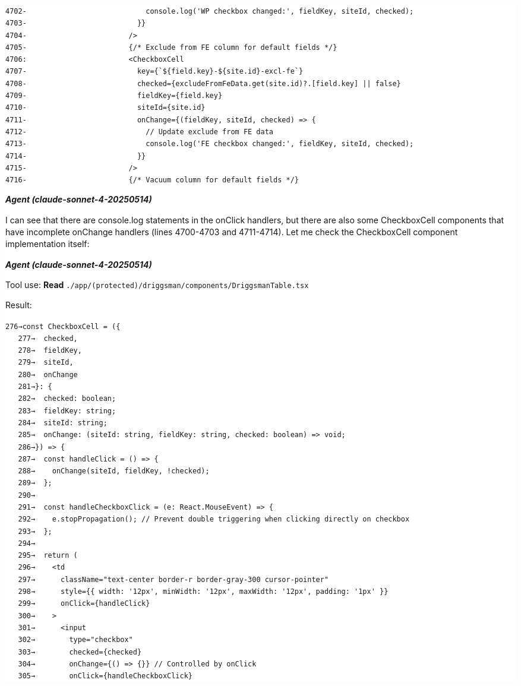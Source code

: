 ```
4702-                            console.log('WP checkbox changed:', fieldKey, siteId, checked);
4703-                          }}
4704-                        />
4705-                        {/* Exclude from FE column for default fields */}
4706:                        <CheckboxCell
4707-                          key={`${field.key}-${site.id}-excl-fe`}
4708-                          checked={excludeFromFeData.get(site.id)?.[field.key] || false}
4709-                          fieldKey={field.key}
4710-                          siteId={site.id}
4711-                          onChange={(fieldKey, siteId, checked) => {
4712-                            // Update exclude from FE data
4713-                            console.log('FE checkbox changed:', fieldKey, siteId, checked);
4714-                          }}
4715-                        />
4716-                        {/* Vacuum column for default fields */}
```

_**Agent (claude-sonnet-4-20250514)**_

I can see that there are console.log statements in the onClick handlers, but there are also some CheckboxCell components that have incomplete onChange handlers (lines 4700-4703 and 4711-4714). Let me check the CheckboxCell component implementation itself:

_**Agent (claude-sonnet-4-20250514)**_

Tool use: **Read** `./app/(protected)/driggsman/components/DriggsmanTable.tsx`

Result:

```
276→const CheckboxCell = ({ 
   277→  checked, 
   278→  fieldKey, 
   279→  siteId, 
   280→  onChange
   281→}: { 
   282→  checked: boolean; 
   283→  fieldKey: string; 
   284→  siteId: string; 
   285→  onChange: (siteId: string, fieldKey: string, checked: boolean) => void; 
   286→}) => {
   287→  const handleClick = () => {
   288→    onChange(siteId, fieldKey, !checked);
   289→  };
   290→
   291→  const handleCheckboxClick = (e: React.MouseEvent) => {
   292→    e.stopPropagation(); // Prevent double triggering when clicking directly on checkbox
   293→  };
   294→
   295→  return (
   296→    <td 
   297→      className="text-center border-r border-gray-300 cursor-pointer" 
   298→      style={{ width: '12px', minWidth: '12px', maxWidth: '12px', padding: '1px' }}
   299→      onClick={handleClick}
   300→    >
   301→      <input
   302→        type="checkbox"
   303→        checked={checked}
   304→        onChange={() => {}} // Controlled by onClick
   305→        onClick={handleCheckboxClick}
```
